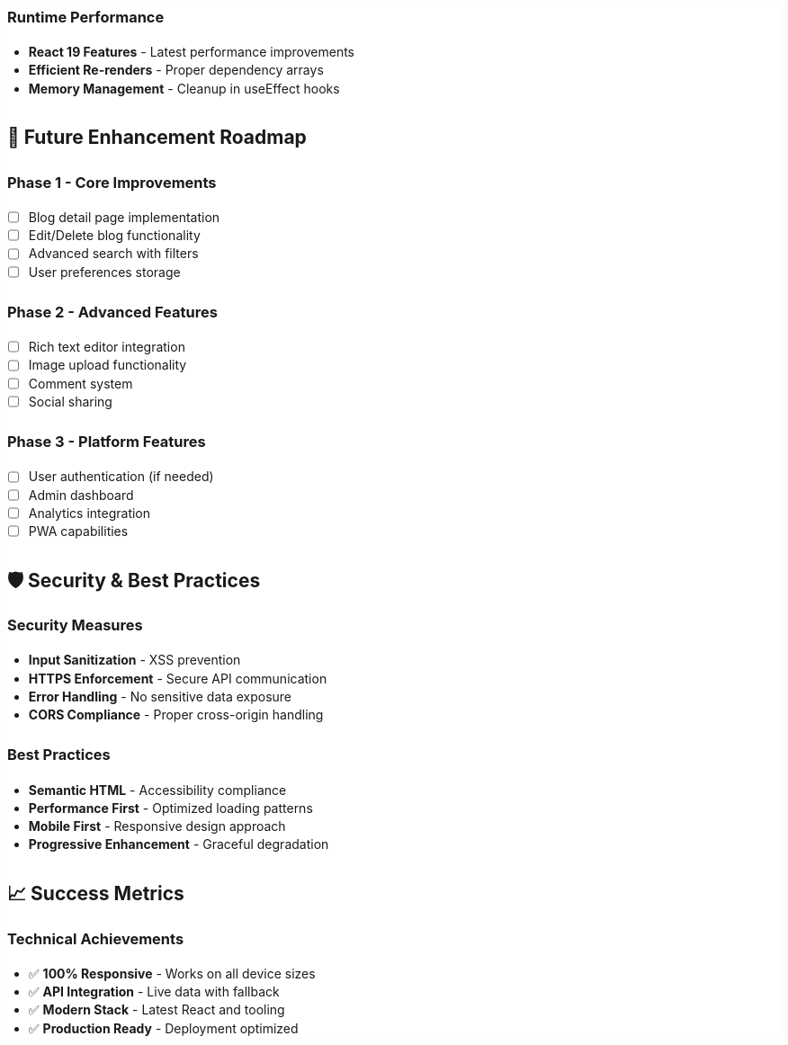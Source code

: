 ### **Runtime Performance**
- **React 19 Features** - Latest performance improvements
- **Efficient Re-renders** - Proper dependency arrays
- **Memory Management** - Cleanup in useEffect hooks

## 🔮 Future Enhancement Roadmap

### **Phase 1 - Core Improvements**
- [ ] Blog detail page implementation
- [ ] Edit/Delete blog functionality
- [ ] Advanced search with filters
- [ ] User preferences storage

### **Phase 2 - Advanced Features**
- [ ] Rich text editor integration
- [ ] Image upload functionality
- [ ] Comment system
- [ ] Social sharing

### **Phase 3 - Platform Features**
- [ ] User authentication (if needed)
- [ ] Admin dashboard
- [ ] Analytics integration
- [ ] PWA capabilities

## 🛡️ Security & Best Practices

### **Security Measures**
- **Input Sanitization** - XSS prevention
- **HTTPS Enforcement** - Secure API communication
- **Error Handling** - No sensitive data exposure
- **CORS Compliance** - Proper cross-origin handling

### **Best Practices**
- **Semantic HTML** - Accessibility compliance
- **Performance First** - Optimized loading patterns
- **Mobile First** - Responsive design approach
- **Progressive Enhancement** - Graceful degradation

## 📈 Success Metrics

### **Technical Achievements**
- ✅ **100% Responsive** - Works on all device sizes
- ✅ **API Integration** - Live data with fallback
- ✅ **Modern Stack** - Latest React and tooling
- ✅ **Production Ready** - Deployment optimized
